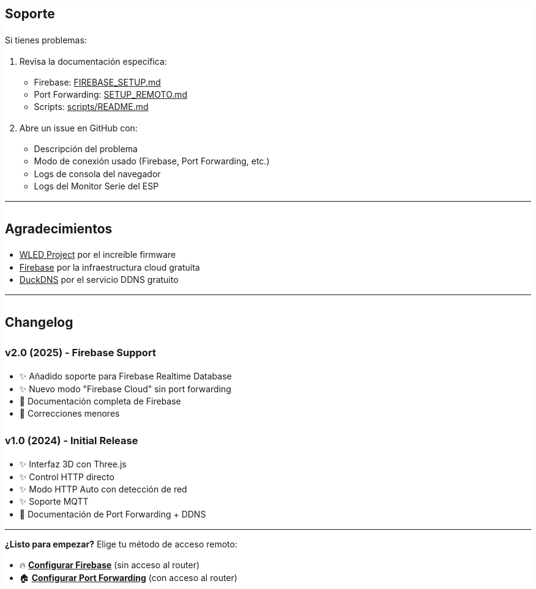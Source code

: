 
## Soporte

Si tienes problemas:

1. Revisa la documentación específica:
   - Firebase: [FIREBASE_SETUP.md](FIREBASE_SETUP.md)
   - Port Forwarding: [SETUP_REMOTO.md](SETUP_REMOTO.md)
   - Scripts: [scripts/README.md](scripts/README.md)

2. Abre un issue en GitHub con:
   - Descripción del problema
   - Modo de conexión usado (Firebase, Port Forwarding, etc.)
   - Logs de consola del navegador
   - Logs del Monitor Serie del ESP

---

## Agradecimientos

- [WLED Project](https://github.com/Aircoookie/WLED) por el increíble firmware
- [Firebase](https://firebase.google.com) por la infraestructura cloud gratuita
- [DuckDNS](https://www.duckdns.org) por el servicio DDNS gratuito

---

## Changelog

### v2.0 (2025) - Firebase Support
- ✨ Añadido soporte para Firebase Realtime Database
- ✨ Nuevo modo "Firebase Cloud" sin port forwarding
- 📖 Documentación completa de Firebase
- 🐛 Correcciones menores

### v1.0 (2024) - Initial Release
- ✨ Interfaz 3D con Three.js
- ✨ Control HTTP directo
- ✨ Modo HTTP Auto con detección de red
- ✨ Soporte MQTT
- 📖 Documentación de Port Forwarding + DDNS

---

**¿Listo para empezar?** Elige tu método de acceso remoto:
- 🔥 **[Configurar Firebase](FIREBASE_SETUP.md)** (sin acceso al router)
- 🏠 **[Configurar Port Forwarding](SETUP_REMOTO.md)** (con acceso al router)
